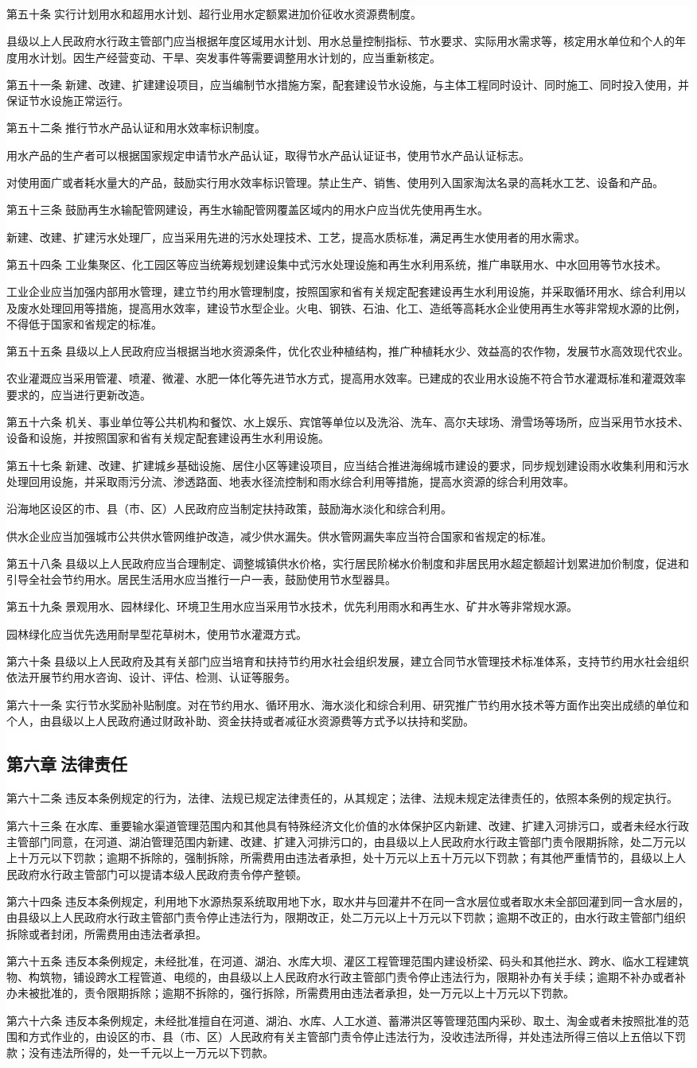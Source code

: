 第五十条 实行计划用水和超用水计划、超行业用水定额累进加价征收水资源费制度。

县级以上人民政府水行政主管部门应当根据年度区域用水计划、用水总量控制指标、节水要求、实际用水需求等，核定用水单位和个人的年度用水计划。因生产经营变动、干旱、突发事件等需要调整用水计划的，应当重新核定。

第五十一条 新建、改建、扩建建设项目，应当编制节水措施方案，配套建设节水设施，与主体工程同时设计、同时施工、同时投入使用，并保证节水设施正常运行。

第五十二条 推行节水产品认证和用水效率标识制度。

用水产品的生产者可以根据国家规定申请节水产品认证，取得节水产品认证证书，使用节水产品认证标志。

对使用面广或者耗水量大的产品，鼓励实行用水效率标识管理。禁止生产、销售、使用列入国家淘汰名录的高耗水工艺、设备和产品。

第五十三条 鼓励再生水输配管网建设，再生水输配管网覆盖区域内的用水户应当优先使用再生水。

新建、改建、扩建污水处理厂，应当采用先进的污水处理技术、工艺，提高水质标准，满足再生水使用者的用水需求。

第五十四条 工业集聚区、化工园区等应当统筹规划建设集中式污水处理设施和再生水利用系统，推广串联用水、中水回用等节水技术。

工业企业应当加强内部用水管理，建立节约用水管理制度，按照国家和省有关规定配套建设再生水利用设施，并采取循环用水、综合利用以及废水处理回用等措施，提高用水效率，建设节水型企业。火电、钢铁、石油、化工、造纸等高耗水企业使用再生水等非常规水源的比例，不得低于国家和省规定的标准。

第五十五条 县级以上人民政府应当根据当地水资源条件，优化农业种植结构，推广种植耗水少、效益高的农作物，发展节水高效现代农业。

农业灌溉应当采用管灌、喷灌、微灌、水肥一体化等先进节水方式，提高用水效率。已建成的农业用水设施不符合节水灌溉标准和灌溉效率要求的，应当进行更新改造。

第五十六条 机关、事业单位等公共机构和餐饮、水上娱乐、宾馆等单位以及洗浴、洗车、高尔夫球场、滑雪场等场所，应当采用节水技术、设备和设施，并按照国家和省有关规定配套建设再生水利用设施。

第五十七条 新建、改建、扩建城乡基础设施、居住小区等建设项目，应当结合推进海绵城市建设的要求，同步规划建设雨水收集利用和污水处理回用设施，并采取雨污分流、渗透路面、地表水径流控制和雨水综合利用等措施，提高水资源的综合利用效率。

沿海地区设区的市、县（市、区）人民政府应当制定扶持政策，鼓励海水淡化和综合利用。

供水企业应当加强城市公共供水管网维护改造，减少供水漏失。供水管网漏失率应当符合国家和省规定的标准。

第五十八条 县级以上人民政府应当合理制定、调整城镇供水价格，实行居民阶梯水价制度和非居民用水超定额超计划累进加价制度，促进和引导全社会节约用水。居民生活用水应当推行一户一表，鼓励使用节水型器具。

第五十九条 景观用水、园林绿化、环境卫生用水应当采用节水技术，优先利用雨水和再生水、矿井水等非常规水源。

园林绿化应当优先选用耐旱型花草树木，使用节水灌溉方式。

第六十条 县级以上人民政府及其有关部门应当培育和扶持节约用水社会组织发展，建立合同节水管理技术标准体系，支持节约用水社会组织依法开展节约用水咨询、设计、评估、检测、认证等服务。

第六十一条 实行节水奖励补贴制度。对在节约用水、循环用水、海水淡化和综合利用、研究推广节约用水技术等方面作出突出成绩的单位和个人，由县级以上人民政府通过财政补助、资金扶持或者减征水资源费等方式予以扶持和奖励。

## 第六章 法律责任

第六十二条 违反本条例规定的行为，法律、法规已规定法律责任的，从其规定；法律、法规未规定法律责任的，依照本条例的规定执行。

第六十三条 在水库、重要输水渠道管理范围内和其他具有特殊经济文化价值的水体保护区内新建、改建、扩建入河排污口，或者未经水行政主管部门同意，在河道、湖泊管理范围内新建、改建、扩建入河排污口的，由县级以上人民政府水行政主管部门责令限期拆除，处二万元以上十万元以下罚款；逾期不拆除的，强制拆除，所需费用由违法者承担，处十万元以上五十万元以下罚款；有其他严重情节的，县级以上人民政府水行政主管部门可以提请本级人民政府责令停产整顿。

第六十四条 违反本条例规定，利用地下水源热泵系统取用地下水，取水井与回灌井不在同一含水层位或者取水未全部回灌到同一含水层的，由县级以上人民政府水行政主管部门责令停止违法行为，限期改正，处二万元以上十万元以下罚款；逾期不改正的，由水行政主管部门组织拆除或者封闭，所需费用由违法者承担。

第六十五条 违反本条例规定，未经批准，在河道、湖泊、水库大坝、灌区工程管理范围内建设桥梁、码头和其他拦水、跨水、临水工程建筑物、构筑物，铺设跨水工程管道、电缆的，由县级以上人民政府水行政主管部门责令停止违法行为，限期补办有关手续；逾期不补办或者补办未被批准的，责令限期拆除；逾期不拆除的，强行拆除，所需费用由违法者承担，处一万元以上十万元以下罚款。

第六十六条 违反本条例规定，未经批准擅自在河道、湖泊、水库、人工水道、蓄滞洪区等管理范围内采砂、取土、淘金或者未按照批准的范围和方式作业的，由设区的市、县（市、区）人民政府有关主管部门责令停止违法行为，没收违法所得，并处违法所得三倍以上五倍以下罚款；没有违法所得的，处一千元以上一万元以下罚款。
